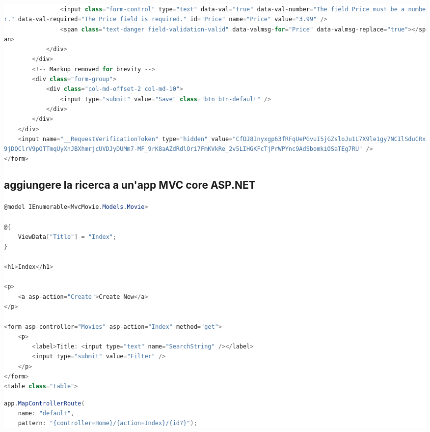 ```csharp
                <input class="form-control" type="text" data-val="true" data-val-number="The field Price must be a number." data-val-required="The Price field is required." id="Price" name="Price" value="3.99" />
                <span class="text-danger field-validation-valid" data-valmsg-for="Price" data-valmsg-replace="true"></span>
            </div>
        </div>
        <!-- Markup removed for brevity -->
        <div class="form-group">
            <div class="col-md-offset-2 col-md-10">
                <input type="submit" value="Save" class="btn btn-default" />
            </div>
        </div>
    </div>
    <input name="__RequestVerificationToken" type="hidden" value="CfDJ8Inyxgp63fRFqUePGvuI5jGZsloJu1L7X9le1gy7NCIlSduCRx9jDQClrV9pOTTmqUyXnJBXhmrjcUVDJyDUMm7-MF_9rK8aAZdRdlOri7FmKVkRe_2v5LIHGKFcTjPrWPYnc9AdSbomkiOSaTEg7RU" />
</form>
```

## aggiungere la ricerca a un'app MVC core ASP.NET


```csharp
@model IEnumerable<MvcMovie.Models.Movie>

@{
    ViewData["Title"] = "Index";
}

<h1>Index</h1>

<p>
    <a asp-action="Create">Create New</a>
</p>

<form asp-controller="Movies" asp-action="Index" method="get">
    <p>
        <label>Title: <input type="text" name="SearchString" /></label>
        <input type="submit" value="Filter" />
    </p>
</form>
<table class="table">
```



```csharp
app.MapControllerRoute(
    name: "default",
    pattern: "{controller=Home}/{action=Index}/{id?}");

```
